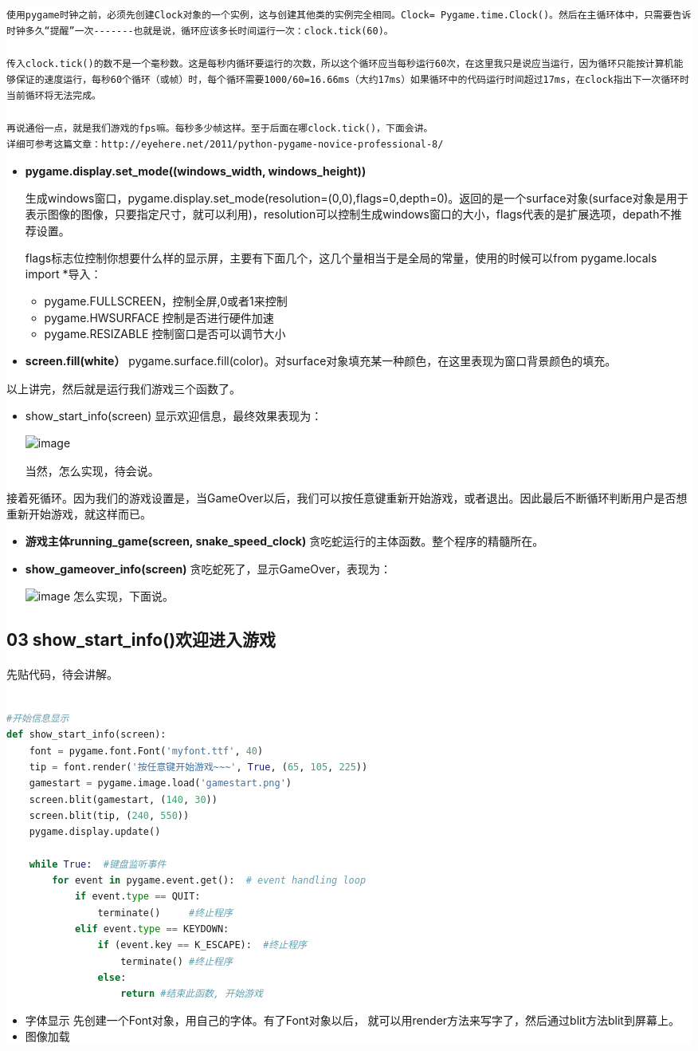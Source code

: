     使用pygame时钟之前，必须先创建Clock对象的一个实例，这与创建其他类的实例完全相同。Clock= Pygame.time.Clock()。然后在主循环体中，只需要告诉时钟多久“提醒”一次-------也就是说，循环应该多长时间运行一次：clock.tick(60)。

    传入clock.tick()的数不是一个毫秒数。这是每秒内循环要运行的次数，所以这个循环应当每秒运行60次，在这里我只是说应当运行，因为循环只能按计算机能够保证的速度运行，每秒60个循环（或帧）时，每个循环需要1000/60=16.66ms（大约17ms）如果循环中的代码运行时间超过17ms，在clock指出下一次循环时当前循环将无法完成。

    再说通俗一点，就是我们游戏的fps嘛。每秒多少帧这样。至于后面在哪clock.tick()，下面会讲。
    详细可参考这篇文章：http://eyehere.net/2011/python-pygame-novice-professional-8/

- **pygame.display.set_mode((windows_width, windows_height))**

    生成windows窗口，pygame.display.set_mode(resolution=(0,0),flags=0,depth=0)。返回的是一个surface对象(surface对象是用于表示图像的图像，只要指定尺寸，就可以利用)，resolution可以控制生成windows窗口的大小，flags代表的是扩展选项，depath不推荐设置。

    flags标志位控制你想要什么样的显示屏，主要有下面几个，这几个量相当于是全局的常量，使用的时候可以from pygame.locals import *导入：
    - pygame.FULLSCREEN，控制全屏,0或者1来控制
    - pygame.HWSURFACE 控制是否进行硬件加速
    - pygame.RESIZABLE 控制窗口是否可以调节大小

- **screen.fill(white）**
pygame.surface.fill(color)。对surface对象填充某一种颜色，在这里表现为窗口背景颜色的填充。

以上讲完，然后就是运行我们游戏三个函数了。
- show_start_info(screen)
显示欢迎信息，最终效果表现为：

    ![image](http://upload-images.jianshu.io/upload_images/10386940-d3c6b2125adf326a.jpg?imageMogr2/auto-orient/strip%7CimageView2/2/w/1240)

    当然，怎么实现，待会说。

接着死循环。因为我们的游戏设置是，当GameOver以后，我们可以按任意键重新开始游戏，或者退出。因此最后不断循环判断用户是否想重新开始游戏，就这样而已。

- **游戏主体running_game(screen, snake_speed_clock)**
贪吃蛇运行的主体函数。整个程序的精髓所在。

- **show_gameover_info(screen)**
贪吃蛇死了，显示GameOver，表现为：

    ![image](http://upload-images.jianshu.io/upload_images/10386940-721417c42a072173.jpg?imageMogr2/auto-orient/strip%7CimageView2/2/w/1240)
    怎么实现，下面说。

## 03 show_start_info()欢迎进入游戏
先贴代码，待会讲解。
```python

#开始信息显示
def show_start_info(screen):
	font = pygame.font.Font('myfont.ttf', 40)
	tip = font.render('按任意键开始游戏~~~', True, (65, 105, 225))
	gamestart = pygame.image.load('gamestart.png')
	screen.blit(gamestart, (140, 30))
	screen.blit(tip, (240, 550))
	pygame.display.update()

	while True:  #键盘监听事件
		for event in pygame.event.get():  # event handling loop
			if event.type == QUIT:
				terminate()     #终止程序
			elif event.type == KEYDOWN:
				if (event.key == K_ESCAPE):  #终止程序
					terminate() #终止程序
				else:
					return #结束此函数, 开始游戏

```
- 字体显示
    先创建一个Font对象，用自己的字体。有了Font对象以后， 就可以用render方法来写字了，然后通过blit方法blit到屏幕上。
- 图像加载